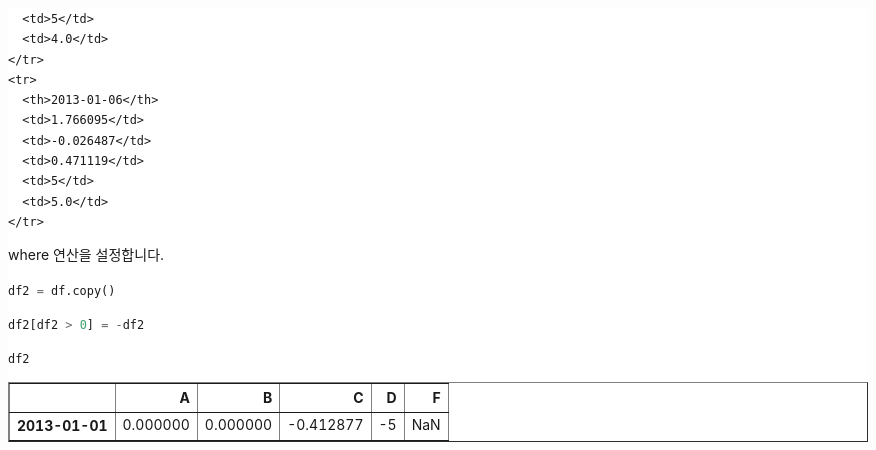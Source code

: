       <td>5</td>
      <td>4.0</td>
    </tr>
    <tr>
      <th>2013-01-06</th>
      <td>1.766095</td>
      <td>-0.026487</td>
      <td>0.471119</td>
      <td>5</td>
      <td>5.0</td>
    </tr>
  </tbody>
</table>
</div>



where 연산을 설정합니다.


```python
df2 = df.copy()
```


```python
df2[df2 > 0] = -df2
```


```python
df2
```




<div>
<style>
    .dataframe thead tr:only-child th {
        text-align: right;
    }

    .dataframe thead th {
        text-align: left;
    }

    .dataframe tbody tr th {
        vertical-align: top;
    }
</style>
<table border="1" class="dataframe">
  <thead>
    <tr style="text-align: right;">
      <th></th>
      <th>A</th>
      <th>B</th>
      <th>C</th>
      <th>D</th>
      <th>F</th>
    </tr>
  </thead>
  <tbody>
    <tr>
      <th>2013-01-01</th>
      <td>0.000000</td>
      <td>0.000000</td>
      <td>-0.412877</td>
      <td>-5</td>
      <td>NaN</td>
    </tr>